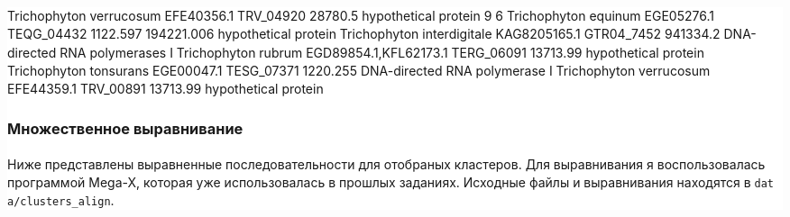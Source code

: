   <tr>
    <td class="tg-0lax">Trichophyton verrucosum</td>
    <td class="tg-0lax">EFE40356.1</td>
    <td class="tg-0lax">TRV_04920</td>
    <td class="tg-0lax">28780.5</td>
    <td class="tg-0lax">hypothetical protein</td>
  </tr>
  <tr>
    <td class="tg-0pky" rowspan="5">9</td>
    <td class="tg-0pky" rowspan="5">6</td>
    <td class="tg-0pky">Trichophyton equinum</td>
    <td class="tg-0pky">EGE05276.1</td>
    <td class="tg-0pky">TEQG_04432</td>
    <td class="tg-0lax">1122.597</td>
    <td class="tg-0pky" rowspan="5">194221.006</td>
    <td class="tg-0pky">hypothetical protein</td>
  </tr>
  <tr>
    <td class="tg-0lax">Trichophyton interdigitale</td>
    <td class="tg-0lax">KAG8205165.1</td>
    <td class="tg-0lax">GTR04_7452</td>
    <td class="tg-0lax">941334.2</td>
    <td class="tg-0lax">DNA-directed RNA polymerases I</td>
  </tr>
  <tr>
    <td class="tg-0lax">Trichophyton rubrum</td>
    <td class="tg-0lax">EGD89854.1,KFL62173.1</td>
    <td class="tg-0lax">TERG_06091</td>
    <td class="tg-0lax">13713.99</td>
    <td class="tg-0lax">hypothetical protein</td>
  </tr>
  <tr>
    <td class="tg-0lax">Trichophyton tonsurans</td>
    <td class="tg-0lax">EGE00047.1</td>
    <td class="tg-0lax">TESG_07371</td>
    <td class="tg-0lax">1220.255</td>
    <td class="tg-0lax">DNA-directed RNA polymerase I</td>
  </tr>
  <tr>
    <td class="tg-0lax">Trichophyton verrucosum</td>
    <td class="tg-0lax">EFE44359.1</td>
    <td class="tg-0lax">TRV_00891</td>
    <td class="tg-0lax">13713.99</td>
    <td class="tg-0lax">hypothetical protein</td>
  </tr>
</tbody>
</table>

### Множественное выравнивание

Ниже представлены выравненные последовательности для отобраных кластеров. Для выравнивания я воспользовалась программой Mega-X, которая уже использовалась в прошлых заданиях. Исходные файлы и выравнивания находятся в ```data/clusters_align```.
